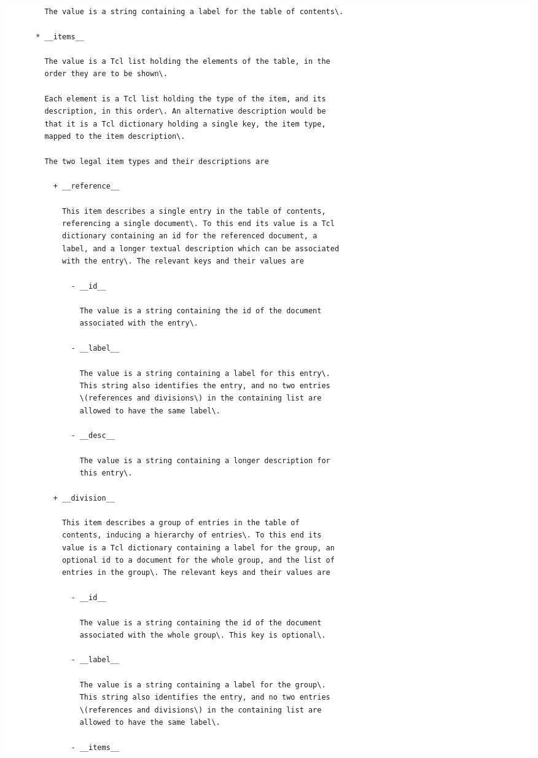              The value is a string containing a label for the table of contents\.

           * __items__

             The value is a Tcl list holding the elements of the table, in the
             order they are to be shown\.

             Each element is a Tcl list holding the type of the item, and its
             description, in this order\. An alternative description would be
             that it is a Tcl dictionary holding a single key, the item type,
             mapped to the item description\.

             The two legal item types and their descriptions are

               + __reference__

                 This item describes a single entry in the table of contents,
                 referencing a single document\. To this end its value is a Tcl
                 dictionary containing an id for the referenced document, a
                 label, and a longer textual description which can be associated
                 with the entry\. The relevant keys and their values are

                   - __id__

                     The value is a string containing the id of the document
                     associated with the entry\.

                   - __label__

                     The value is a string containing a label for this entry\.
                     This string also identifies the entry, and no two entries
                     \(references and divisions\) in the containing list are
                     allowed to have the same label\.

                   - __desc__

                     The value is a string containing a longer description for
                     this entry\.

               + __division__

                 This item describes a group of entries in the table of
                 contents, inducing a hierarchy of entries\. To this end its
                 value is a Tcl dictionary containing a label for the group, an
                 optional id to a document for the whole group, and the list of
                 entries in the group\. The relevant keys and their values are

                   - __id__

                     The value is a string containing the id of the document
                     associated with the whole group\. This key is optional\.

                   - __label__

                     The value is a string containing a label for the group\.
                     This string also identifies the entry, and no two entries
                     \(references and divisions\) in the containing list are
                     allowed to have the same label\.

                   - __items__
